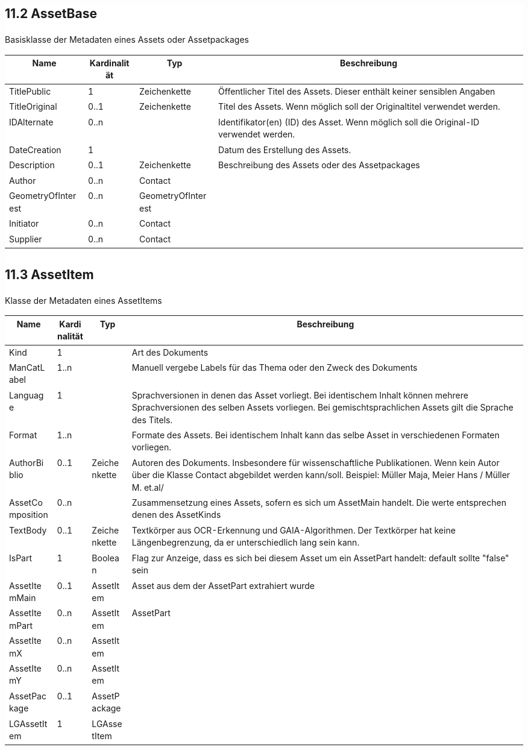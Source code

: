 
## 11.2 AssetBase


Basisklasse der Metadaten eines Assets oder Assetpackages







| Name | Kardinalität | Typ | Beschreibung |
| --- | --- | --- | --- |
| TitlePublic | 1 | Zeichenkette | Öffentlicher Titel des Assets. Dieser enthält keiner sensiblen Angaben |
| TitleOriginal | 0..1 | Zeichenkette | Titel des Assets. Wenn möglich soll der Originaltitel verwendet werden. |
| IDAlternate | 0..n |  | Identifikator(en) (ID) des Asset. Wenn möglich soll die Original-ID verwendet werden. |
| DateCreation | 1 |  | Datum des Erstellung des Assets. |
| Description | 0..1 | Zeichenkette | Beschreibung des Assets oder des Assetpackages |
| Author | 0..n | Contact |  |
| GeometryOfInterest | 0..n | GeometryOfInterest |  |
| Initiator | 0..n | Contact |  |
| Supplier | 0..n | Contact |  |


## 11.3 AssetItem


Klasse der Metadaten eines AssetItems







| Name | Kardinalität | Typ | Beschreibung |
| --- | --- | --- | --- |
| Kind | 1 |  | Art des Dokuments |
| ManCatLabel | 1..n |  | Manuell vergebe Labels für das Thema oder den Zweck des Dokuments |
| Language | 1 |  | Sprachversionen in denen das Asset vorliegt. Bei identischem Inhalt können mehrere Sprachversionen des selben Assets vorliegen. Bei gemischtsprachlichen Assets gilt die Sprache des Titels. |
| Format | 1..n |  | Formate des Assets. Bei identischem Inhalt kann das selbe Asset in verschiedenen Formaten vorliegen. |
| AuthorBiblio | 0..1 | Zeichenkette | Autoren des Dokuments. Insbesondere für wissenschaftliche Publikationen. Wenn kein Autor über die Klasse Contact abgebildet werden kann/soll. Beispiel: Müller Maja, Meier Hans / Müller M. et.al/ |
| AssetComposition | 0..n |  | Zusammensetzung eines Assets, sofern es sich um AssetMain handelt. Die werte entsprechen denen des AssetKinds |
| TextBody | 0..1 | Zeichenkette | Textkörper aus OCR-Erkennung und GAIA-Algorithmen. Der Textkörper hat keine Längenbegrenzung, da er unterschiedlich lang sein kann. |
| IsPart | 1 | Boolean | Flag zur Anzeige, dass es sich bei diesem Asset um ein AssetPart handelt: default sollte "false" sein |
| AssetItemMain | 0..1 | AssetItem | Asset aus dem der AssetPart extrahiert wurde |
| AssetItemPart | 0..n | AssetItem | AssetPart |
| AssetItemX | 0..n | AssetItem |  |
| AssetItemY | 0..n | AssetItem |  |
| AssetPackage | 0..1 | AssetPackage |  |
| LGAssetItem | 1 | LGAssetItem |  |
